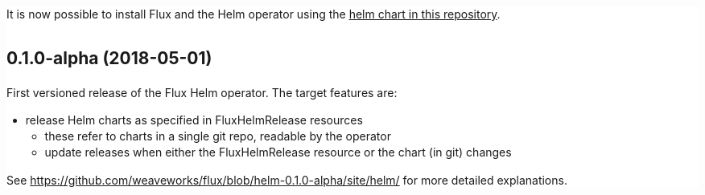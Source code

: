 It is now possible to install Flux and the Helm operator using the
[helm chart in this
repository](https://github.com/weaveworks/flux/tree/master/chart/flux).

## 0.1.0-alpha (2018-05-01)

First versioned release of the Flux Helm operator. The target features are:

- release Helm charts as specified in FluxHelmRelease resources
  - these refer to charts in a single git repo, readable by the operator
  - update releases when either the FluxHelmRelease resource or the
    chart (in git) changes

See
https://github.com/weaveworks/flux/blob/helm-0.1.0-alpha/site/helm/
for more detailed explanations.
